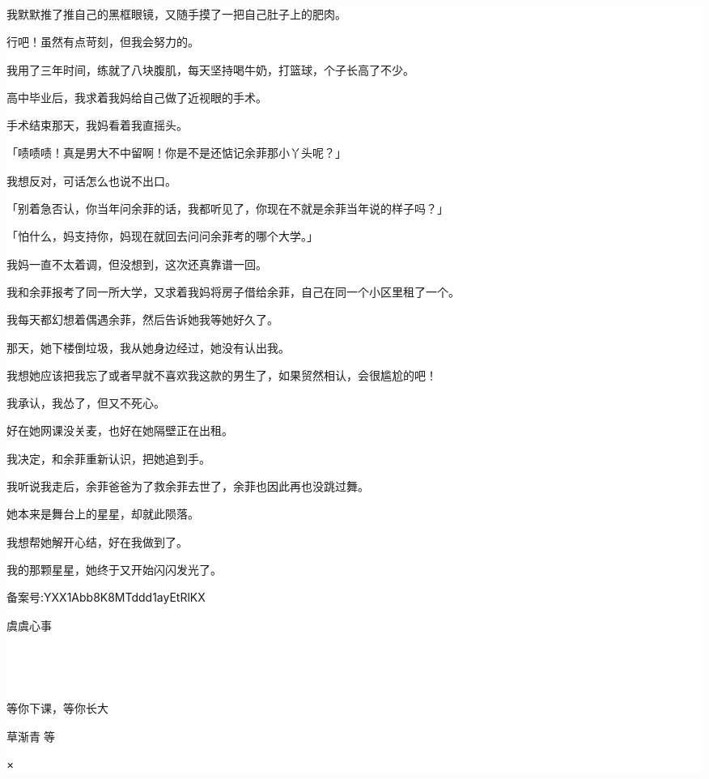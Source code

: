 我默默推了推自己的黑框眼镜，又随手摸了一把自己肚子上的肥肉。

行吧！虽然有点苛刻，但我会努力的。

我用了三年时间，练就了八块腹肌，每天坚持喝牛奶，打篮球，个子长高了不少。

高中毕业后，我求着我妈给自己做了近视眼的手术。

手术结束那天，我妈看着我直摇头。

「啧啧啧！真是男大不中留啊！你是不是还惦记余菲那小丫头呢？」

我想反对，可话怎么也说不出口。

「别着急否认，你当年问余菲的话，我都听见了，你现在不就是余菲当年说的样子吗？」

「怕什么，妈支持你，妈现在就回去问问余菲考的哪个大学。」

我妈一直不太着调，但没想到，这次还真靠谱一回。

我和余菲报考了同一所大学，又求着我妈将房子借给余菲，自己在同一个小区里租了一个。

我每天都幻想着偶遇余菲，然后告诉她我等她好久了。

那天，她下楼倒垃圾，我从她身边经过，她没有认出我。

我想她应该把我忘了或者早就不喜欢我这款的男生了，如果贸然相认，会很尴尬的吧！

我承认，我怂了，但又不死心。

好在她网课没关麦，也好在她隔壁正在出租。

我决定，和余菲重新认识，把她追到手。

我听说我走后，余菲爸爸为了救余菲去世了，余菲也因此再也没跳过舞。

她本来是舞台上的星星，却就此陨落。

我想帮她解开心结，好在我做到了。

我的那颗星星，她终于又开始闪闪发光了。

备案号:YXX1Abb8K8MTddd1ayEtRlKX

虞虞心事

​

​

等你下课，等你长大

草渐青 等

×